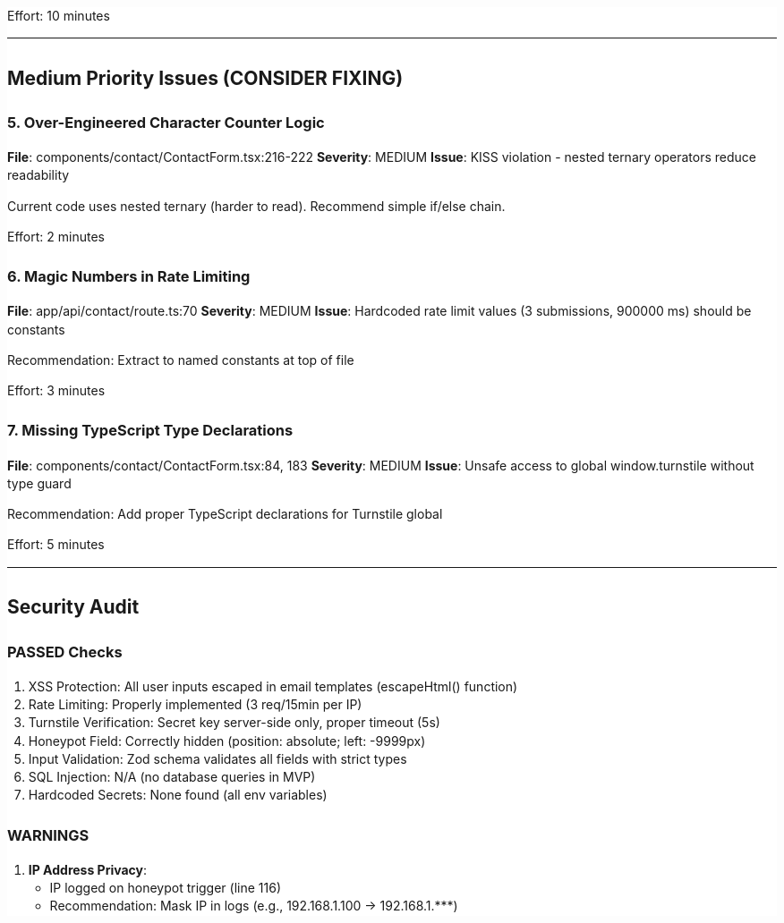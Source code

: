 Effort: 10 minutes

---

## Medium Priority Issues (CONSIDER FIXING)

### 5. Over-Engineered Character Counter Logic
**File**: components/contact/ContactForm.tsx:216-222
**Severity**: MEDIUM
**Issue**: KISS violation - nested ternary operators reduce readability

Current code uses nested ternary (harder to read). Recommend simple if/else chain.

Effort: 2 minutes

### 6. Magic Numbers in Rate Limiting
**File**: app/api/contact/route.ts:70
**Severity**: MEDIUM
**Issue**: Hardcoded rate limit values (3 submissions, 900000 ms) should be constants

Recommendation: Extract to named constants at top of file

Effort: 3 minutes

### 7. Missing TypeScript Type Declarations
**File**: components/contact/ContactForm.tsx:84, 183
**Severity**: MEDIUM
**Issue**: Unsafe access to global window.turnstile without type guard

Recommendation: Add proper TypeScript declarations for Turnstile global

Effort: 5 minutes

---

## Security Audit

### PASSED Checks

1. XSS Protection: All user inputs escaped in email templates (escapeHtml() function)
2. Rate Limiting: Properly implemented (3 req/15min per IP)
3. Turnstile Verification: Secret key server-side only, proper timeout (5s)
4. Honeypot Field: Correctly hidden (position: absolute; left: -9999px)
5. Input Validation: Zod schema validates all fields with strict types
6. SQL Injection: N/A (no database queries in MVP)
7. Hardcoded Secrets: None found (all env variables)

### WARNINGS

1. **IP Address Privacy**: 
   - IP logged on honeypot trigger (line 116)
   - Recommendation: Mask IP in logs (e.g., 192.168.1.100 → 192.168.1.***)
